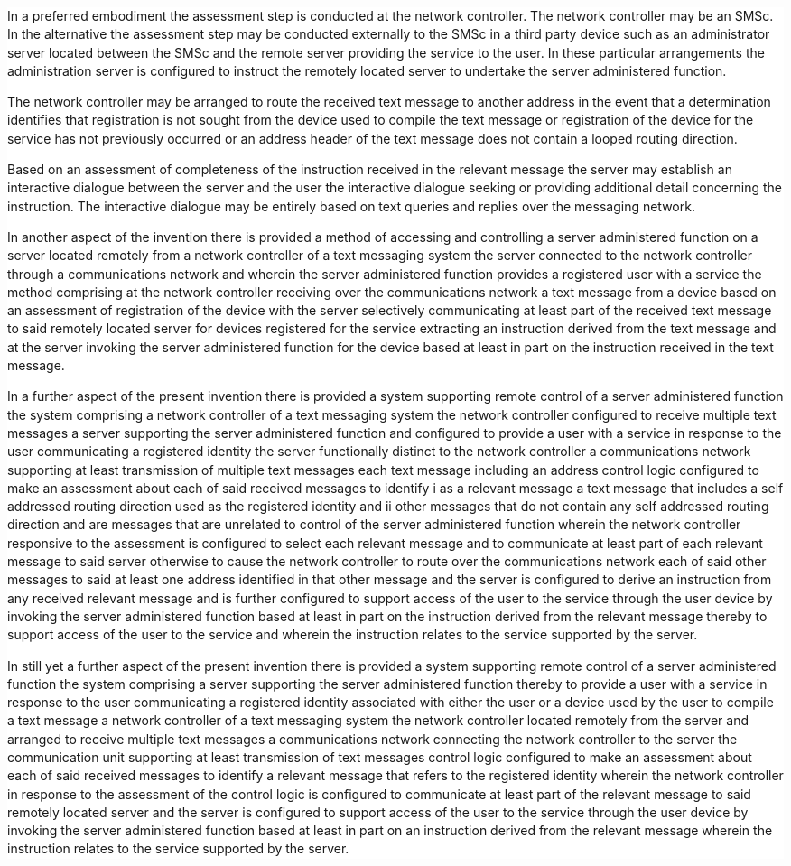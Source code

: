 In a preferred embodiment the assessment step is conducted at the network controller. The network controller may be an SMSc. In the alternative the assessment step may be conducted externally to the SMSc in a third party device such as an administrator server located between the SMSc and the remote server providing the service to the user. In these particular arrangements the administration server is configured to instruct the remotely located server to undertake the server administered function.

The network controller may be arranged to route the received text message to another address in the event that a determination identifies that registration is not sought from the device used to compile the text message or registration of the device for the service has not previously occurred or an address header of the text message does not contain a looped routing direction.

Based on an assessment of completeness of the instruction received in the relevant message the server may establish an interactive dialogue between the server and the user the interactive dialogue seeking or providing additional detail concerning the instruction. The interactive dialogue may be entirely based on text queries and replies over the messaging network.

In another aspect of the invention there is provided a method of accessing and controlling a server administered function on a server located remotely from a network controller of a text messaging system the server connected to the network controller through a communications network and wherein the server administered function provides a registered user with a service the method comprising at the network controller receiving over the communications network a text message from a device based on an assessment of registration of the device with the server selectively communicating at least part of the received text message to said remotely located server for devices registered for the service extracting an instruction derived from the text message and at the server invoking the server administered function for the device based at least in part on the instruction received in the text message.

In a further aspect of the present invention there is provided a system supporting remote control of a server administered function the system comprising a network controller of a text messaging system the network controller configured to receive multiple text messages a server supporting the server administered function and configured to provide a user with a service in response to the user communicating a registered identity the server functionally distinct to the network controller a communications network supporting at least transmission of multiple text messages each text message including an address control logic configured to make an assessment about each of said received messages to identify i as a relevant message a text message that includes a self addressed routing direction used as the registered identity and ii other messages that do not contain any self addressed routing direction and are messages that are unrelated to control of the server administered function wherein the network controller responsive to the assessment is configured to select each relevant message and to communicate at least part of each relevant message to said server otherwise to cause the network controller to route over the communications network each of said other messages to said at least one address identified in that other message and the server is configured to derive an instruction from any received relevant message and is further configured to support access of the user to the service through the user device by invoking the server administered function based at least in part on the instruction derived from the relevant message thereby to support access of the user to the service and wherein the instruction relates to the service supported by the server.

In still yet a further aspect of the present invention there is provided a system supporting remote control of a server administered function the system comprising a server supporting the server administered function thereby to provide a user with a service in response to the user communicating a registered identity associated with either the user or a device used by the user to compile a text message a network controller of a text messaging system the network controller located remotely from the server and arranged to receive multiple text messages a communications network connecting the network controller to the server the communication unit supporting at least transmission of text messages control logic configured to make an assessment about each of said received messages to identify a relevant message that refers to the registered identity wherein the network controller in response to the assessment of the control logic is configured to communicate at least part of the relevant message to said remotely located server and the server is configured to support access of the user to the service through the user device by invoking the server administered function based at least in part on an instruction derived from the relevant message wherein the instruction relates to the service supported by the server.
